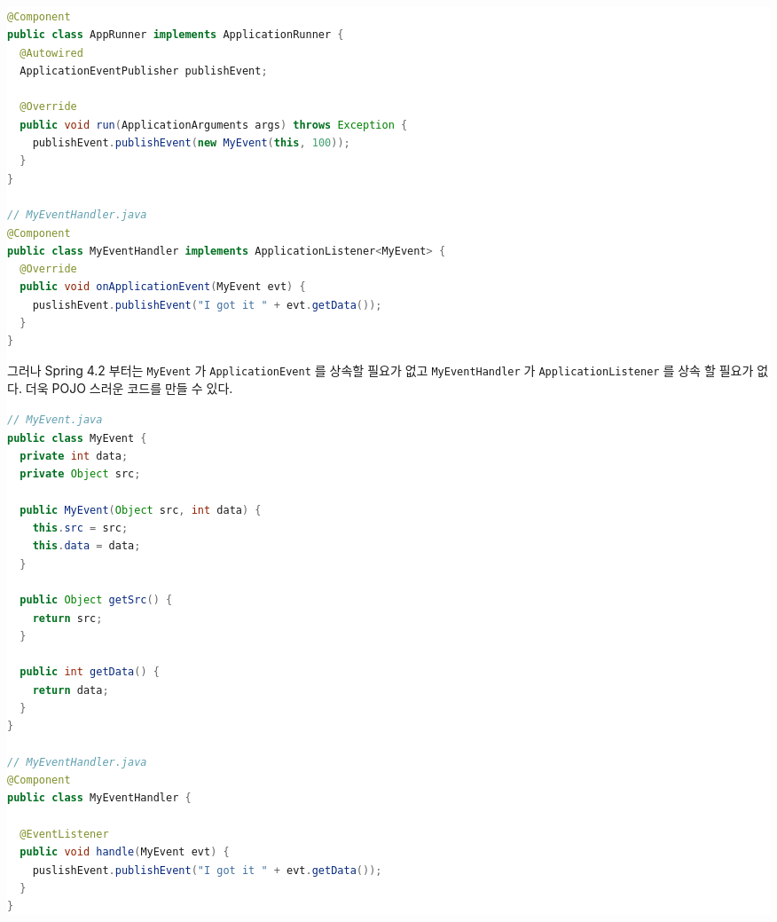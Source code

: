 ```java
@Component
public class AppRunner implements ApplicationRunner {
  @Autowired
  ApplicationEventPublisher publishEvent;

  @Override
  public void run(ApplicationArguments args) throws Exception {
    publishEvent.publishEvent(new MyEvent(this, 100));
  }
}

// MyEventHandler.java
@Component
public class MyEventHandler implements ApplicationListener<MyEvent> {
  @Override
  public void onApplicationEvent(MyEvent evt) {
    puslishEvent.publishEvent("I got it " + evt.getData());
  }
}
```

그러나 Spring 4.2 부터는 `MyEvent` 가 `ApplicationEvent` 를 상속할 필요가 없고 `MyEventHandler` 가 `ApplicationListener` 를 상속 할 필요가 없다. 더욱 POJO 스러운 코드를 만들 수 있다.

```java
// MyEvent.java
public class MyEvent {
  private int data;
  private Object src;

  public MyEvent(Object src, int data) {
    this.src = src;
    this.data = data;
  }

  public Object getSrc() {
    return src;
  }

  public int getData() {
    return data;
  }
}

// MyEventHandler.java
@Component
public class MyEventHandler {
  
  @EventListener
  public void handle(MyEvent evt) {
    puslishEvent.publishEvent("I got it " + evt.getData());
  }
}
```
